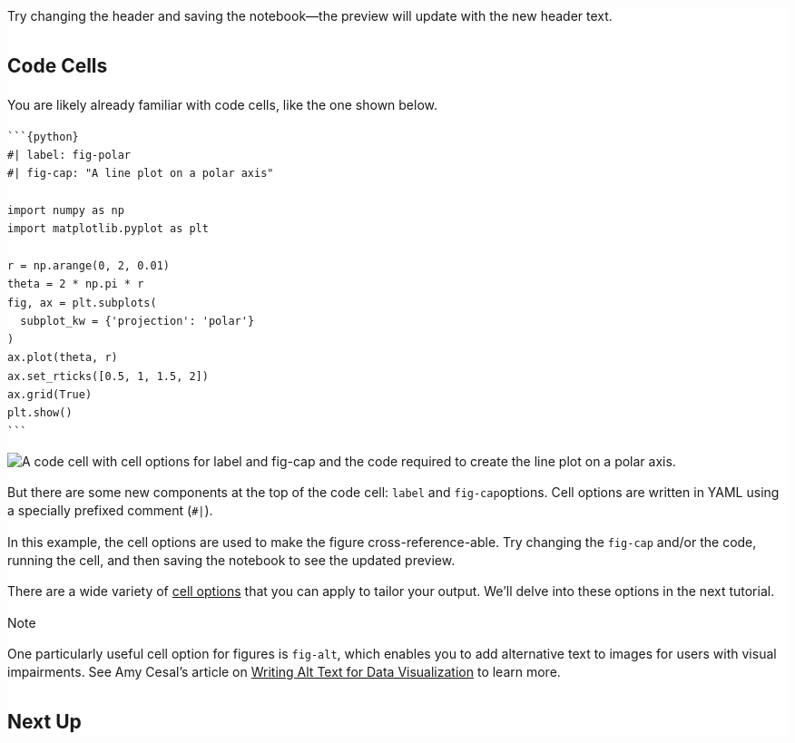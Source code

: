Try changing the header and saving the notebook—the preview will update
with the new header text.

## Code Cells

You are likely already familiar with code cells, like the one shown
below.

    ```{python}
    #| label: fig-polar
    #| fig-cap: "A line plot on a polar axis"

    import numpy as np
    import matplotlib.pyplot as plt

    r = np.arange(0, 2, 0.01)
    theta = 2 * np.pi * r
    fig, ax = plt.subplots(
      subplot_kw = {'projection': 'polar'} 
    )
    ax.plot(theta, r)
    ax.set_rticks([0.5, 1, 1.5, 2])
    ax.grid(True)
    plt.show()
    ```

<img src="images/jupyter-cell.png" class="border img-fluid"
alt="A code cell with cell options for label and fig-cap and the code required to create the line plot on a polar axis." />

But there are some new components at the top of the code cell: `label`
and `fig-cap`options. Cell options are written in YAML using a specially
prefixed comment (`#|`).

In this example, the cell options are used to make the figure
cross-reference-able. Try changing the `fig-cap` and/or the code,
running the cell, and then saving the notebook to see the updated
preview.

There are a wide variety of [cell
options](../../../docs/reference/cells/cells-jupyter.html) that you can
apply to tailor your output. We’ll delve into these options in the next
tutorial.

Note

One particularly useful cell option for figures is `fig-alt`, which
enables you to add alternative text to images for users with visual
impairments. See Amy Cesal’s article on [Writing Alt Text for Data
Visualization](https://medium.com/nightingale/writing-alt-text-for-data-visualization-2a218ef43f81)
to learn more.

## Next Up
